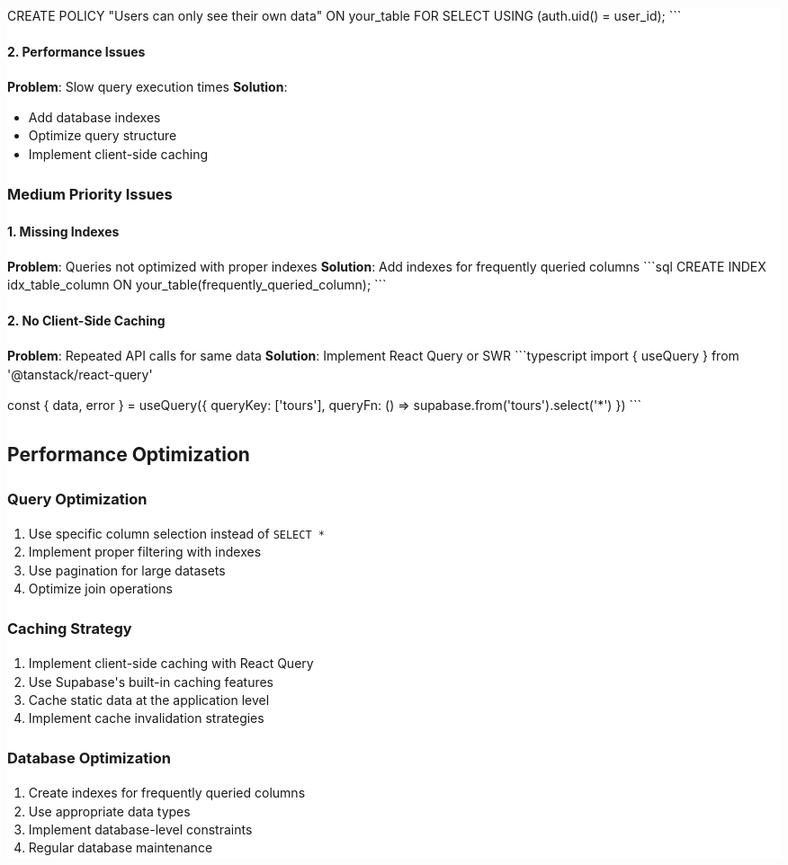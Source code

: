 CREATE POLICY "Users can only see their own data" ON your_table
    FOR SELECT USING (auth.uid() = user_id);
\`\`\`

#### 2. Performance Issues
**Problem**: Slow query execution times
**Solution**: 
- Add database indexes
- Optimize query structure
- Implement client-side caching

### Medium Priority Issues

#### 1. Missing Indexes
**Problem**: Queries not optimized with proper indexes
**Solution**: Add indexes for frequently queried columns
\`\`\`sql
CREATE INDEX idx_table_column ON your_table(frequently_queried_column);
\`\`\`

#### 2. No Client-Side Caching
**Problem**: Repeated API calls for same data
**Solution**: Implement React Query or SWR
\`\`\`typescript
import { useQuery } from '@tanstack/react-query'

const { data, error } = useQuery({
  queryKey: ['tours'],
  queryFn: () => supabase.from('tours').select('*')
})
\`\`\`

## Performance Optimization

### Query Optimization
1. Use specific column selection instead of `SELECT *`
2. Implement proper filtering with indexes
3. Use pagination for large datasets
4. Optimize join operations

### Caching Strategy
1. Implement client-side caching with React Query
2. Use Supabase's built-in caching features
3. Cache static data at the application level
4. Implement cache invalidation strategies

### Database Optimization
1. Create indexes for frequently queried columns
2. Use appropriate data types
3. Implement database-level constraints
4. Regular database maintenance
